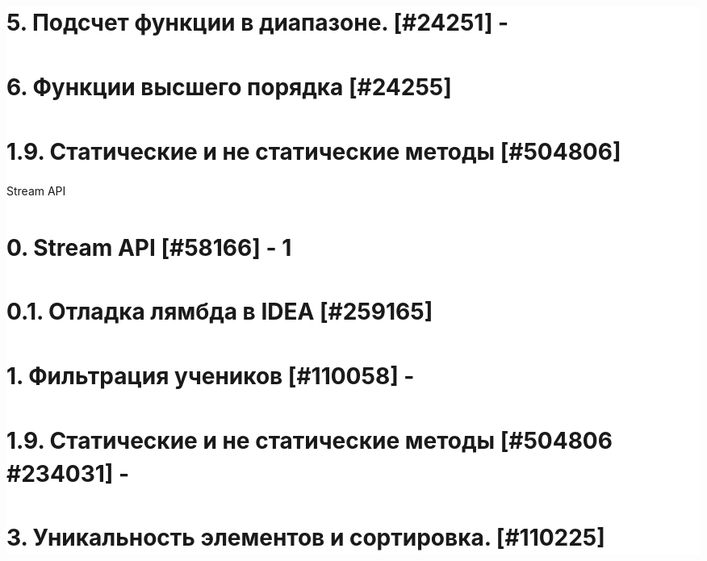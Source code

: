 # 5. Подсчет функции в диапазоне. [#24251] -
# 6. Функции высшего порядка [#24255]
# 1.9. Статические и не статические методы [#504806]
Stream API
# 0. Stream API [#58166] - 1
# 0.1. Отладка лямбда в IDEA [#259165]
# 1. Фильтрация учеников [#110058] - 
# 1.9. Статические и не статические методы [#504806 #234031] -
# 3. Уникальность элементов и сортировка. [#110225]